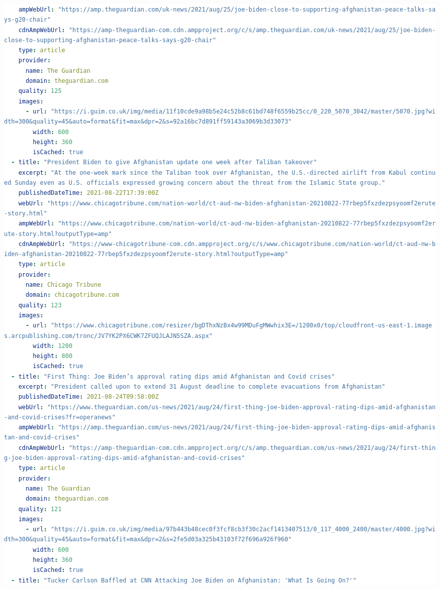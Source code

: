 ```yaml
    ampWebUrl: "https://amp.theguardian.com/uk-news/2021/aug/25/joe-biden-close-to-supporting-afghanistan-peace-talks-says-g20-chair"
    cdnAmpWebUrl: "https://amp-theguardian-com.cdn.ampproject.org/c/s/amp.theguardian.com/uk-news/2021/aug/25/joe-biden-close-to-supporting-afghanistan-peace-talks-says-g20-chair"
    type: article
    provider:
      name: The Guardian
      domain: theguardian.com
    quality: 125
    images:
      - url: "https://i.guim.co.uk/img/media/11f10cde9a98b5e24c52b8c61bd748f6559b25cc/0_220_5070_3042/master/5070.jpg?width=300&quality=45&auto=format&fit=max&dpr=2&s=92a16bc7d891ff59143a3069b3d33073"
        width: 600
        height: 360
        isCached: true
  - title: "President Biden to give Afghanistan update one week after Taliban takeover"
    excerpt: "At the one-week mark since the Taliban took over Afghanistan, the U.S.-directed airlift from Kabul continued Sunday even as U.S. officials expressed growing concern about the threat from the Islamic State group."
    publishedDateTime: 2021-08-22T17:39:00Z
    webUrl: "https://www.chicagotribune.com/nation-world/ct-aud-nw-biden-afghanistan-20210822-77rbep5fxzdezpsyoomf2erute-story.html"
    ampWebUrl: "https://www.chicagotribune.com/nation-world/ct-aud-nw-biden-afghanistan-20210822-77rbep5fxzdezpsyoomf2erute-story.html?outputType=amp"
    cdnAmpWebUrl: "https://www-chicagotribune-com.cdn.ampproject.org/c/s/www.chicagotribune.com/nation-world/ct-aud-nw-biden-afghanistan-20210822-77rbep5fxzdezpsyoomf2erute-story.html?outputType=amp"
    type: article
    provider:
      name: Chicago Tribune
      domain: chicagotribune.com
    quality: 123
    images:
      - url: "https://www.chicagotribune.com/resizer/bgDThxNzBx4w99MDuFgMWwhix3E=/1200x0/top/cloudfront-us-east-1.images.arcpublishing.com/tronc/JV7YK2PX6CWK7ZFUQJLAJN5SZA.aspx"
        width: 1200
        height: 800
        isCached: true
  - title: "First Thing: Joe Biden’s approval rating dips amid Afghanistan and Covid crises"
    excerpt: "President called upon to extend 31 August deadline to complete evacuations from Afghanistan"
    publishedDateTime: 2021-08-24T09:58:00Z
    webUrl: "https://www.theguardian.com/us-news/2021/aug/24/first-thing-joe-biden-approval-rating-dips-amid-afghanistan-and-covid-crises?fr=operanews"
    ampWebUrl: "https://amp.theguardian.com/us-news/2021/aug/24/first-thing-joe-biden-approval-rating-dips-amid-afghanistan-and-covid-crises"
    cdnAmpWebUrl: "https://amp-theguardian-com.cdn.ampproject.org/c/s/amp.theguardian.com/us-news/2021/aug/24/first-thing-joe-biden-approval-rating-dips-amid-afghanistan-and-covid-crises"
    type: article
    provider:
      name: The Guardian
      domain: theguardian.com
    quality: 121
    images:
      - url: "https://i.guim.co.uk/img/media/97b443b48cec0f3fcf8cb3f30c2acf1413407513/0_117_4000_2400/master/4000.jpg?width=300&quality=45&auto=format&fit=max&dpr=2&s=2fe5d03a325b43103f72f696a926f960"
        width: 600
        height: 360
        isCached: true
  - title: "Tucker Carlson Baffled at CNN Attacking Joe Biden on Afghanistan: 'What Is Going On?'"
```